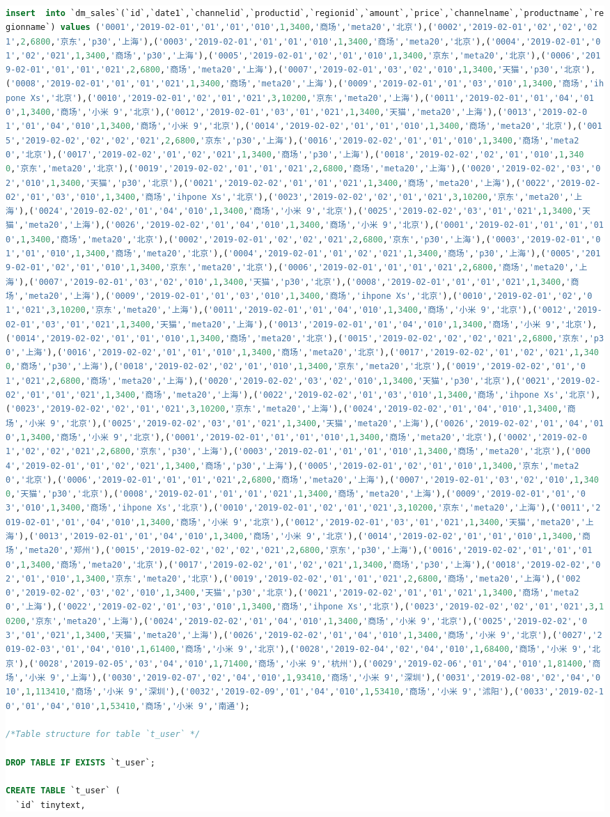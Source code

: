~~~SQL
insert  into `dm_sales`(`id`,`date1`,`channelid`,`productid`,`regionid`,`amount`,`price`,`channelname`,`productname`,`regionname`) values ('0001','2019-02-01','01','01','010',1,3400,'商场','meta20','北京'),('0002','2019-02-01','02','02','021',2,6800,'京东','p30','上海'),('0003','2019-02-01','01','01','010',1,3400,'商场','meta20','北京'),('0004','2019-02-01','01','02','021',1,3400,'商场','p30','上海'),('0005','2019-02-01','02','01','010',1,3400,'京东','meta20','北京'),('0006','2019-02-01','01','01','021',2,6800,'商场','meta20','上海'),('0007','2019-02-01','03','02','010',1,3400,'天猫','p30','北京'),('0008','2019-02-01','01','01','021',1,3400,'商场','meta20','上海'),('0009','2019-02-01','01','03','010',1,3400,'商场','ihpone Xs','北京'),('0010','2019-02-01','02','01','021',3,10200,'京东','meta20','上海'),('0011','2019-02-01','01','04','010',1,3400,'商场','小米 9','北京'),('0012','2019-02-01','03','01','021',1,3400,'天猫','meta20','上海'),('0013','2019-02-01','01','04','010',1,3400,'商场','小米 9','北京'),('0014','2019-02-02','01','01','010',1,3400,'商场','meta20','北京'),('0015','2019-02-02','02','02','021',2,6800,'京东','p30','上海'),('0016','2019-02-02','01','01','010',1,3400,'商场','meta20','北京'),('0017','2019-02-02','01','02','021',1,3400,'商场','p30','上海'),('0018','2019-02-02','02','01','010',1,3400,'京东','meta20','北京'),('0019','2019-02-02','01','01','021',2,6800,'商场','meta20','上海'),('0020','2019-02-02','03','02','010',1,3400,'天猫','p30','北京'),('0021','2019-02-02','01','01','021',1,3400,'商场','meta20','上海'),('0022','2019-02-02','01','03','010',1,3400,'商场','ihpone Xs','北京'),('0023','2019-02-02','02','01','021',3,10200,'京东','meta20','上海'),('0024','2019-02-02','01','04','010',1,3400,'商场','小米 9','北京'),('0025','2019-02-02','03','01','021',1,3400,'天猫','meta20','上海'),('0026','2019-02-02','01','04','010',1,3400,'商场','小米 9','北京'),('0001','2019-02-01','01','01','010',1,3400,'商场','meta20','北京'),('0002','2019-02-01','02','02','021',2,6800,'京东','p30','上海'),('0003','2019-02-01','01','01','010',1,3400,'商场','meta20','北京'),('0004','2019-02-01','01','02','021',1,3400,'商场','p30','上海'),('0005','2019-02-01','02','01','010',1,3400,'京东','meta20','北京'),('0006','2019-02-01','01','01','021',2,6800,'商场','meta20','上海'),('0007','2019-02-01','03','02','010',1,3400,'天猫','p30','北京'),('0008','2019-02-01','01','01','021',1,3400,'商场','meta20','上海'),('0009','2019-02-01','01','03','010',1,3400,'商场','ihpone Xs','北京'),('0010','2019-02-01','02','01','021',3,10200,'京东','meta20','上海'),('0011','2019-02-01','01','04','010',1,3400,'商场','小米 9','北京'),('0012','2019-02-01','03','01','021',1,3400,'天猫','meta20','上海'),('0013','2019-02-01','01','04','010',1,3400,'商场','小米 9','北京'),('0014','2019-02-02','01','01','010',1,3400,'商场','meta20','北京'),('0015','2019-02-02','02','02','021',2,6800,'京东','p30','上海'),('0016','2019-02-02','01','01','010',1,3400,'商场','meta20','北京'),('0017','2019-02-02','01','02','021',1,3400,'商场','p30','上海'),('0018','2019-02-02','02','01','010',1,3400,'京东','meta20','北京'),('0019','2019-02-02','01','01','021',2,6800,'商场','meta20','上海'),('0020','2019-02-02','03','02','010',1,3400,'天猫','p30','北京'),('0021','2019-02-02','01','01','021',1,3400,'商场','meta20','上海'),('0022','2019-02-02','01','03','010',1,3400,'商场','ihpone Xs','北京'),('0023','2019-02-02','02','01','021',3,10200,'京东','meta20','上海'),('0024','2019-02-02','01','04','010',1,3400,'商场','小米 9','北京'),('0025','2019-02-02','03','01','021',1,3400,'天猫','meta20','上海'),('0026','2019-02-02','01','04','010',1,3400,'商场','小米 9','北京'),('0001','2019-02-01','01','01','010',1,3400,'商场','meta20','北京'),('0002','2019-02-01','02','02','021',2,6800,'京东','p30','上海'),('0003','2019-02-01','01','01','010',1,3400,'商场','meta20','北京'),('0004','2019-02-01','01','02','021',1,3400,'商场','p30','上海'),('0005','2019-02-01','02','01','010',1,3400,'京东','meta20','北京'),('0006','2019-02-01','01','01','021',2,6800,'商场','meta20','上海'),('0007','2019-02-01','03','02','010',1,3400,'天猫','p30','北京'),('0008','2019-02-01','01','01','021',1,3400,'商场','meta20','上海'),('0009','2019-02-01','01','03','010',1,3400,'商场','ihpone Xs','北京'),('0010','2019-02-01','02','01','021',3,10200,'京东','meta20','上海'),('0011','2019-02-01','01','04','010',1,3400,'商场','小米 9','北京'),('0012','2019-02-01','03','01','021',1,3400,'天猫','meta20','上海'),('0013','2019-02-01','01','04','010',1,3400,'商场','小米 9','北京'),('0014','2019-02-02','01','01','010',1,3400,'商场','meta20','郑州'),('0015','2019-02-02','02','02','021',2,6800,'京东','p30','上海'),('0016','2019-02-02','01','01','010',1,3400,'商场','meta20','北京'),('0017','2019-02-02','01','02','021',1,3400,'商场','p30','上海'),('0018','2019-02-02','02','01','010',1,3400,'京东','meta20','北京'),('0019','2019-02-02','01','01','021',2,6800,'商场','meta20','上海'),('0020','2019-02-02','03','02','010',1,3400,'天猫','p30','北京'),('0021','2019-02-02','01','01','021',1,3400,'商场','meta20','上海'),('0022','2019-02-02','01','03','010',1,3400,'商场','ihpone Xs','北京'),('0023','2019-02-02','02','01','021',3,10200,'京东','meta20','上海'),('0024','2019-02-02','01','04','010',1,3400,'商场','小米 9','北京'),('0025','2019-02-02','03','01','021',1,3400,'天猫','meta20','上海'),('0026','2019-02-02','01','04','010',1,3400,'商场','小米 9','北京'),('0027','2019-02-03','01','04','010',1,61400,'商场','小米 9','北京'),('0028','2019-02-04','02','04','010',1,68400,'商场','小米 9','北京'),('0028','2019-02-05','03','04','010',1,71400,'商场','小米 9','杭州'),('0029','2019-02-06','01','04','010',1,81400,'商场','小米 9','上海'),('0030','2019-02-07','02','04','010',1,93410,'商场','小米 9','深圳'),('0031','2019-02-08','02','04','010',1,113410,'商场','小米 9','深圳'),('0032','2019-02-09','01','04','010',1,53410,'商场','小米 9','沭阳'),('0033','2019-02-10','01','04','010',1,53410,'商场','小米 9','南通');

/*Table structure for table `t_user` */

DROP TABLE IF EXISTS `t_user`;

CREATE TABLE `t_user` (
  `id` tinytext,
~~~